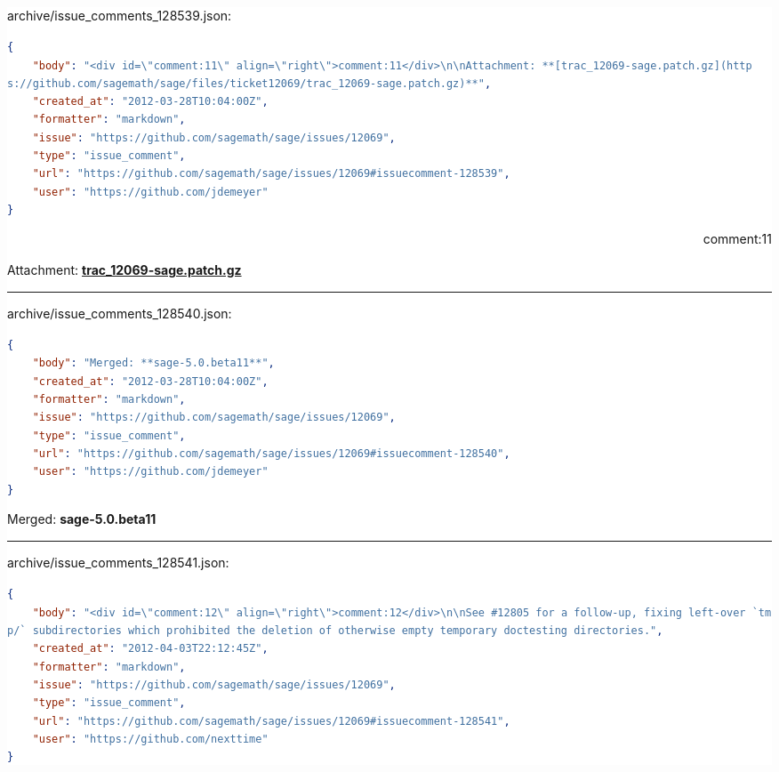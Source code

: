 archive/issue_comments_128539.json:
```json
{
    "body": "<div id=\"comment:11\" align=\"right\">comment:11</div>\n\nAttachment: **[trac_12069-sage.patch.gz](https://github.com/sagemath/sage/files/ticket12069/trac_12069-sage.patch.gz)**",
    "created_at": "2012-03-28T10:04:00Z",
    "formatter": "markdown",
    "issue": "https://github.com/sagemath/sage/issues/12069",
    "type": "issue_comment",
    "url": "https://github.com/sagemath/sage/issues/12069#issuecomment-128539",
    "user": "https://github.com/jdemeyer"
}
```

<div id="comment:11" align="right">comment:11</div>

Attachment: **[trac_12069-sage.patch.gz](https://github.com/sagemath/sage/files/ticket12069/trac_12069-sage.patch.gz)**



---

archive/issue_comments_128540.json:
```json
{
    "body": "Merged: **sage-5.0.beta11**",
    "created_at": "2012-03-28T10:04:00Z",
    "formatter": "markdown",
    "issue": "https://github.com/sagemath/sage/issues/12069",
    "type": "issue_comment",
    "url": "https://github.com/sagemath/sage/issues/12069#issuecomment-128540",
    "user": "https://github.com/jdemeyer"
}
```

Merged: **sage-5.0.beta11**



---

archive/issue_comments_128541.json:
```json
{
    "body": "<div id=\"comment:12\" align=\"right\">comment:12</div>\n\nSee #12805 for a follow-up, fixing left-over `tmp/` subdirectories which prohibited the deletion of otherwise empty temporary doctesting directories.",
    "created_at": "2012-04-03T22:12:45Z",
    "formatter": "markdown",
    "issue": "https://github.com/sagemath/sage/issues/12069",
    "type": "issue_comment",
    "url": "https://github.com/sagemath/sage/issues/12069#issuecomment-128541",
    "user": "https://github.com/nexttime"
}
```
